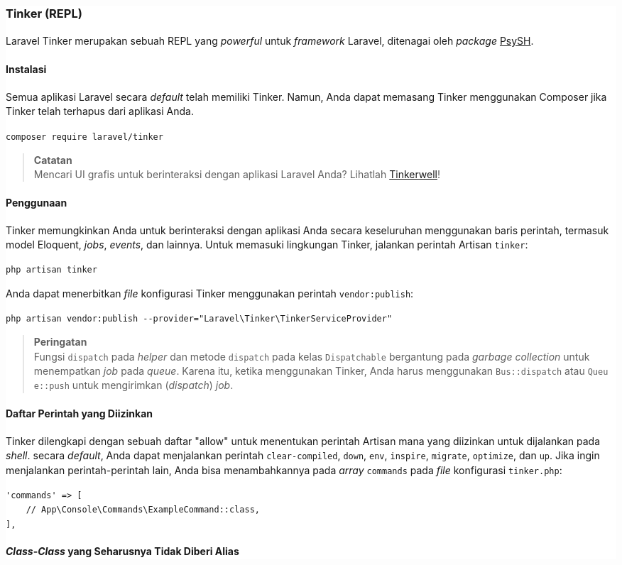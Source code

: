 <a name="tinker"></a>
### Tinker (REPL)

Laravel Tinker merupakan sebuah REPL yang _powerful_ untuk _framework_ Laravel, ditenagai oleh _package_ [PsySH](https://github.com/bobthecow/psysh).

<a name="installation"></a>
#### Instalasi

Semua aplikasi Laravel secara _default_ telah memiliki Tinker. Namun, Anda dapat memasang Tinker menggunakan Composer jika Tinker telah terhapus dari aplikasi Anda.

```shell
composer require laravel/tinker
```

> **Catatan**  
> Mencari UI grafis untuk berinteraksi dengan aplikasi Laravel Anda? Lihatlah [Tinkerwell](https://tinkerwell.app)!

<a name="usage"></a>
#### Penggunaan

Tinker memungkinkan Anda untuk berinteraksi dengan aplikasi Anda secara keseluruhan menggunakan baris perintah, termasuk model Eloquent, _jobs_, _events_, dan lainnya. Untuk memasuki lingkungan Tinker, jalankan perintah Artisan `tinker`:

```shell
php artisan tinker
```

Anda dapat menerbitkan _file_ konfigurasi Tinker menggunakan perintah `vendor:publish`:

```shell
php artisan vendor:publish --provider="Laravel\Tinker\TinkerServiceProvider"
```

> **Peringatan**  
> Fungsi `dispatch` pada _helper_ dan metode `dispatch` pada kelas `Dispatchable` bergantung pada _garbage collection_ untuk menempatkan _job_ pada _queue_. Karena itu, ketika menggunakan Tinker, Anda harus menggunakan `Bus::dispatch` atau `Queue::push` untuk mengirimkan (_dispatch_) _job_.

<a name="command-allow-list"></a>
#### Daftar Perintah yang Diizinkan

Tinker dilengkapi dengan sebuah daftar "allow" untuk menentukan perintah Artisan mana yang diizinkan untuk dijalankan pada _shell_. secara _default_, Anda dapat menjalankan perintah `clear-compiled`, `down`, `env`, `inspire`, `migrate`, `optimize`, dan `up`. Jika ingin menjalankan perintah-perintah lain, Anda bisa menambahkannya pada _array_ `commands` pada _file_ konfigurasi `tinker.php`:

    'commands' => [
        // App\Console\Commands\ExampleCommand::class,
    ],

<a name="classes-that-should-not-be-aliased"></a>
#### _Class_-_Class_ yang Seharusnya Tidak Diberi Alias
